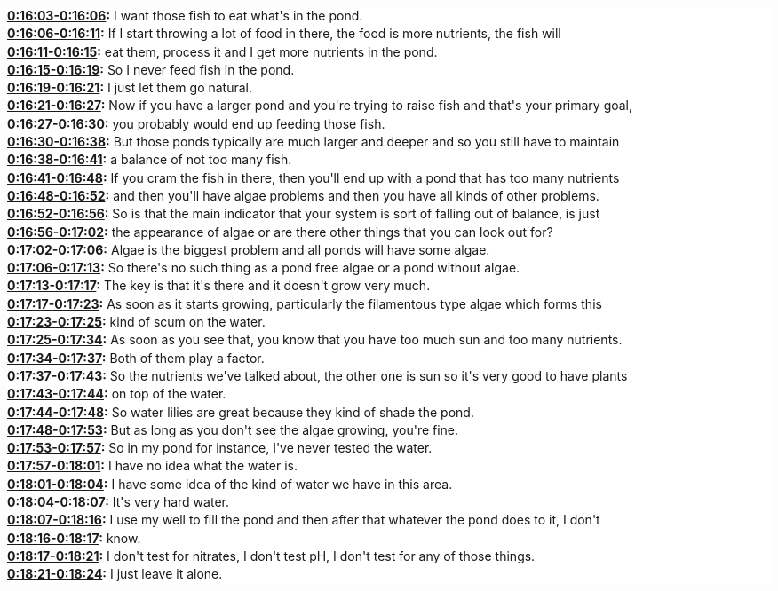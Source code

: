 **[0:16:03-0:16:06](https://regenerativeskills.com/abundantedge-robert-pavlis/#t=0:16:03):**  I want those fish to eat what's in the pond.  
**[0:16:06-0:16:11](https://regenerativeskills.com/abundantedge-robert-pavlis/#t=0:16:06):**  If I start throwing a lot of food in there, the food is more nutrients, the fish will  
**[0:16:11-0:16:15](https://regenerativeskills.com/abundantedge-robert-pavlis/#t=0:16:11):**  eat them, process it and I get more nutrients in the pond.  
**[0:16:15-0:16:19](https://regenerativeskills.com/abundantedge-robert-pavlis/#t=0:16:15):**  So I never feed fish in the pond.  
**[0:16:19-0:16:21](https://regenerativeskills.com/abundantedge-robert-pavlis/#t=0:16:19):**  I just let them go natural.  
**[0:16:21-0:16:27](https://regenerativeskills.com/abundantedge-robert-pavlis/#t=0:16:21):**  Now if you have a larger pond and you're trying to raise fish and that's your primary goal,  
**[0:16:27-0:16:30](https://regenerativeskills.com/abundantedge-robert-pavlis/#t=0:16:27):**  you probably would end up feeding those fish.  
**[0:16:30-0:16:38](https://regenerativeskills.com/abundantedge-robert-pavlis/#t=0:16:30):**  But those ponds typically are much larger and deeper and so you still have to maintain  
**[0:16:38-0:16:41](https://regenerativeskills.com/abundantedge-robert-pavlis/#t=0:16:38):**  a balance of not too many fish.  
**[0:16:41-0:16:48](https://regenerativeskills.com/abundantedge-robert-pavlis/#t=0:16:41):**  If you cram the fish in there, then you'll end up with a pond that has too many nutrients  
**[0:16:48-0:16:52](https://regenerativeskills.com/abundantedge-robert-pavlis/#t=0:16:48):**  and then you'll have algae problems and then you have all kinds of other problems.  
**[0:16:52-0:16:56](https://regenerativeskills.com/abundantedge-robert-pavlis/#t=0:16:52):**  So is that the main indicator that your system is sort of falling out of balance, is just  
**[0:16:56-0:17:02](https://regenerativeskills.com/abundantedge-robert-pavlis/#t=0:16:56):**  the appearance of algae or are there other things that you can look out for?  
**[0:17:02-0:17:06](https://regenerativeskills.com/abundantedge-robert-pavlis/#t=0:17:02):**  Algae is the biggest problem and all ponds will have some algae.  
**[0:17:06-0:17:13](https://regenerativeskills.com/abundantedge-robert-pavlis/#t=0:17:06):**  So there's no such thing as a pond free algae or a pond without algae.  
**[0:17:13-0:17:17](https://regenerativeskills.com/abundantedge-robert-pavlis/#t=0:17:13):**  The key is that it's there and it doesn't grow very much.  
**[0:17:17-0:17:23](https://regenerativeskills.com/abundantedge-robert-pavlis/#t=0:17:17):**  As soon as it starts growing, particularly the filamentous type algae which forms this  
**[0:17:23-0:17:25](https://regenerativeskills.com/abundantedge-robert-pavlis/#t=0:17:23):**  kind of scum on the water.  
**[0:17:25-0:17:34](https://regenerativeskills.com/abundantedge-robert-pavlis/#t=0:17:25):**  As soon as you see that, you know that you have too much sun and too many nutrients.  
**[0:17:34-0:17:37](https://regenerativeskills.com/abundantedge-robert-pavlis/#t=0:17:34):**  Both of them play a factor.  
**[0:17:37-0:17:43](https://regenerativeskills.com/abundantedge-robert-pavlis/#t=0:17:37):**  So the nutrients we've talked about, the other one is sun so it's very good to have plants  
**[0:17:43-0:17:44](https://regenerativeskills.com/abundantedge-robert-pavlis/#t=0:17:43):**  on top of the water.  
**[0:17:44-0:17:48](https://regenerativeskills.com/abundantedge-robert-pavlis/#t=0:17:44):**  So water lilies are great because they kind of shade the pond.  
**[0:17:48-0:17:53](https://regenerativeskills.com/abundantedge-robert-pavlis/#t=0:17:48):**  But as long as you don't see the algae growing, you're fine.  
**[0:17:53-0:17:57](https://regenerativeskills.com/abundantedge-robert-pavlis/#t=0:17:53):**  So in my pond for instance, I've never tested the water.  
**[0:17:57-0:18:01](https://regenerativeskills.com/abundantedge-robert-pavlis/#t=0:17:57):**  I have no idea what the water is.  
**[0:18:01-0:18:04](https://regenerativeskills.com/abundantedge-robert-pavlis/#t=0:18:01):**  I have some idea of the kind of water we have in this area.  
**[0:18:04-0:18:07](https://regenerativeskills.com/abundantedge-robert-pavlis/#t=0:18:04):**  It's very hard water.  
**[0:18:07-0:18:16](https://regenerativeskills.com/abundantedge-robert-pavlis/#t=0:18:07):**  I use my well to fill the pond and then after that whatever the pond does to it, I don't  
**[0:18:16-0:18:17](https://regenerativeskills.com/abundantedge-robert-pavlis/#t=0:18:16):**  know.  
**[0:18:17-0:18:21](https://regenerativeskills.com/abundantedge-robert-pavlis/#t=0:18:17):**  I don't test for nitrates, I don't test pH, I don't test for any of those things.  
**[0:18:21-0:18:24](https://regenerativeskills.com/abundantedge-robert-pavlis/#t=0:18:21):**  I just leave it alone.  
